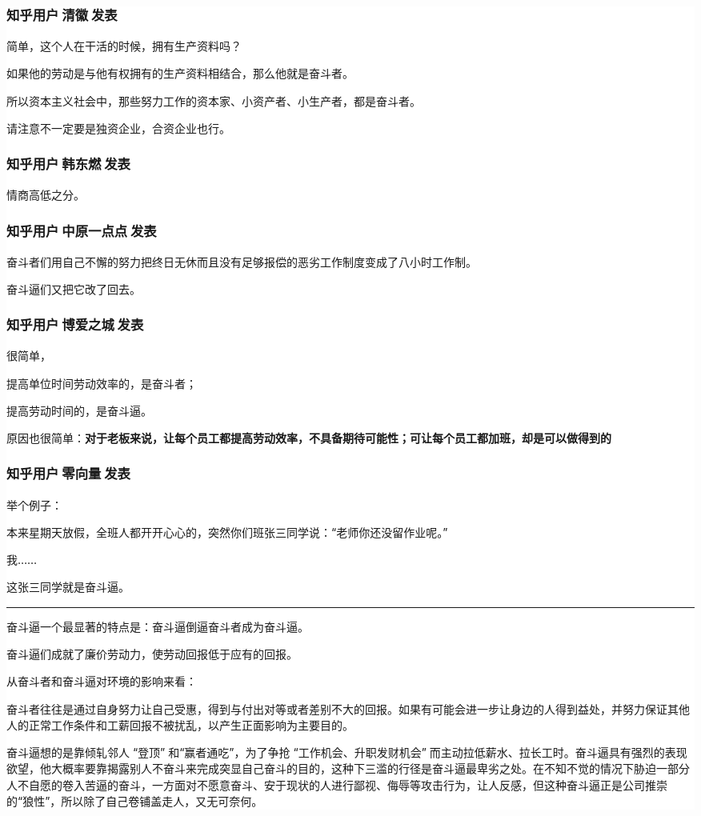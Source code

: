     
    
    
### 知乎用户 清徽 发表
    
简单，这个人在干活的时候，拥有生产资料吗？

如果他的劳动是与他有权拥有的生产资料相结合，那么他就是奋斗者。

所以资本主义社会中，那些努力工作的资本家、小资产者、小生产者，都是奋斗者。

请注意不一定要是独资企业，合资企业也行。
    
    
    
    
### 知乎用户 韩东燃​ 发表
    
情商高低之分。
    
    
    
    
### 知乎用户 中原一点点 发表
    
奋斗者们用自己不懈的努力把终日无休而且没有足够报偿的恶劣工作制度变成了八小时工作制。

奋斗逼们又把它改了回去。
    
    
    
    
### 知乎用户 博爱之城 发表
    
很简单，

提高单位时间劳动效率的，是奋斗者；

提高劳动时间的，是奋斗逼。

原因也很简单：**对于老板来说，让每个员工都提高劳动效率，不具备期待可能性；可让每个员工都加班，却是可以做得到的**
    
    
    
    
### 知乎用户 零向量 发表
    
举个例子：

本来星期天放假，全班人都开开心心的，突然你们班张三同学说：“老师你还没留作业呢。”

我……

这张三同学就是奋斗逼。

* * *

奋斗逼一个最显著的特点是：奋斗逼倒逼奋斗者成为奋斗逼。

奋斗逼们成就了廉价劳动力，使劳动回报低于应有的回报。

从奋斗者和奋斗逼对环境的影响来看：

奋斗者往往是通过自身努力让自己受惠，得到与付出对等或者差别不大的回报。如果有可能会进一步让身边的人得到益处，并努力保证其他人的正常工作条件和工薪回报不被扰乱，以产生正面影响为主要目的。

奋斗逼想的是靠倾轧邻人 “登顶” 和“赢者通吃”，为了争抢 “工作机会、升职发财机会” 而主动拉低薪水、拉长工时。奋斗逼具有强烈的表现欲望，他大概率要靠揭露别人不奋斗来完成突显自己奋斗的目的，这种下三滥的行径是奋斗逼最卑劣之处。在不知不觉的情况下胁迫一部分人不自愿的卷入苦逼的奋斗，一方面对不愿意奋斗、安于现状的人进行鄙视、侮辱等攻击行为，让人反感，但这种奋斗逼正是公司推崇的“狼性”，所以除了自己卷铺盖走人，又无可奈何。

